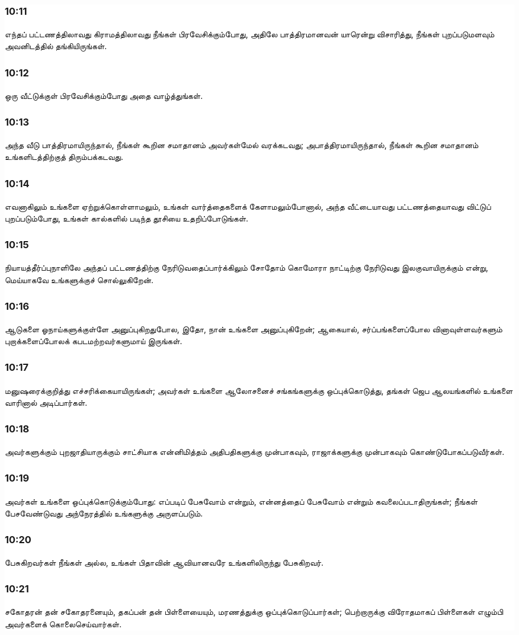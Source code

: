 ###  10:11

எந்தப் பட்டணத்திலாவது கிராமத்திலாவது நீங்கள் பிரவேசிக்கும்போது, அதிலே பாத்திரமானவன் யாரென்று விசாரித்து, நீங்கள் புறப்படுமளவும் அவனிடத்தில் தங்கியிருங்கள்.

###  10:12

ஒரு வீட்டுக்குள் பிரவேசிக்கும்போது அதை வாழ்த்துங்கள்.

###  10:13

அந்த வீடு பாத்திரமாயிருந்தால், நீங்கள் கூறின சமாதானம் அவர்கள்மேல் வரக்கடவது; அபாத்திரமாயிருந்தால், நீங்கள் கூறின சமாதானம் உங்களிடத்திற்குத் திரும்பக்கடவது.

###  10:14

எவனாகிலும் உங்களை ஏற்றுக்கொள்ளாமலும், உங்கள் வார்த்தைகளைக் கேளாமலும்போனால், அந்த வீட்டையாவது பட்டணத்தையாவது விட்டுப் புறப்படும்போது, உங்கள் கால்களில் படிந்த தூசியை உதறிப்போடுங்கள்.

###  10:15

நியாயத்தீர்ப்புநாளிலே அந்தப் பட்டணத்திற்கு நேரிடுவதைப்பார்க்கிலும் சோதோம் கொமோரா நாட்டிற்கு நேரிடுவது இலகுவாயிருக்கும் என்று, மெய்யாகவே உங்களுக்குச் சொல்லுகிறேன்.

###  10:16

ஆடுகளை ஓநாய்களுக்குள்ளே அனுப்புகிறதுபோல, இதோ, நான் உங்களை அனுப்புகிறேன்; ஆகையால், சர்ப்பங்களைப்போல வினாவுள்ளவர்களும் புறாக்களைப்போலக் கபடமற்றவர்களுமாய் இருங்கள்.

###  10:17

மனுஷரைக்குறித்து எச்சரிக்கையாயிருங்கள்; அவர்கள் உங்களை ஆலோசனைச் சங்கங்களுக்கு ஒப்புக்கொடுத்து, தங்கள் ஜெப ஆலயங்களில் உங்களை வாரினால் அடிப்பார்கள்.

###  10:18

அவர்களுக்கும் புறஜாதியாருக்கும் சாட்சியாக என்னிமித்தம் அதிபதிகளுக்கு முன்பாகவும், ராஜாக்களுக்கு முன்பாகவும் கொண்டுபோகப்படுவீர்கள்.

###  10:19

அவர்கள் உங்களை ஒப்புக்கொடுக்கும்போது: எப்படிப் பேசுவோம் என்றும், என்னத்தைப் பேசுவோம் என்றும் கவலைப்படாதிருங்கள்; நீங்கள் பேசவேண்டுவது அந்நேரத்தில் உங்களுக்கு அருளப்படும்.

###  10:20

பேசுகிறவர்கள் நீங்கள் அல்ல, உங்கள் பிதாவின் ஆவியானவரே உங்களிலிருந்து பேசுகிறவர்.

###  10:21

சகோதரன் தன் சகோதரனையும், தகப்பன் தன் பிள்ளையையும், மரணத்துக்கு ஒப்புக்கொடுப்பார்கள்; பெற்றாருக்கு விரோதமாகப் பிள்ளைகள் எழும்பி அவர்களைக் கொலைசெய்வார்கள்.

